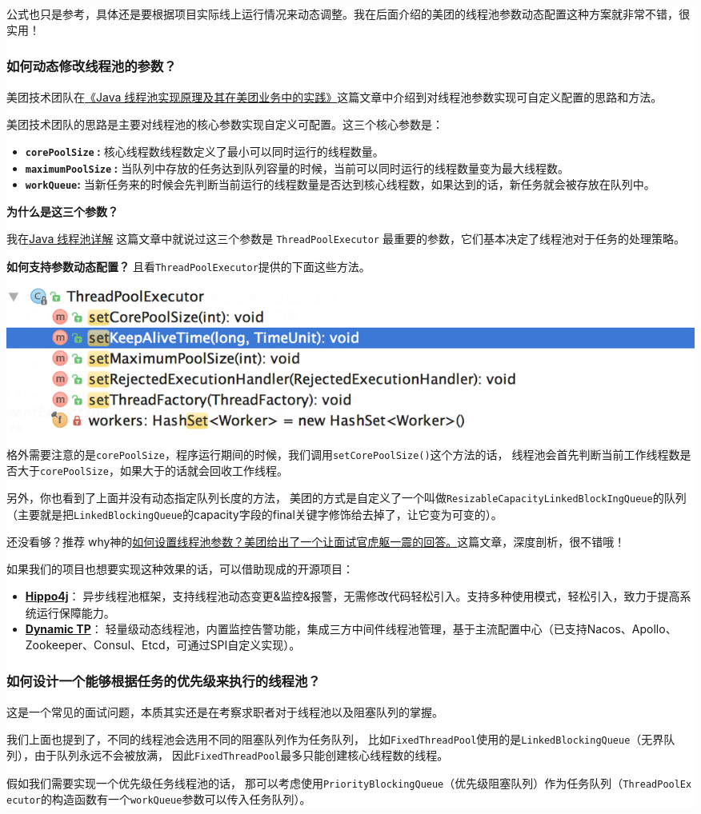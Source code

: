 公式也只是参考，具体还是要根据项目实际线上运行情况来动态调整。我在后面介绍的美团的线程池参数动态配置这种方案就非常不错，很实用！

### 如何动态修改线程池的参数？

美团技术团队在[《Java 线程池实现原理及其在美团业务中的实践》](https://tech.meituan.com/2020/04/02/java-pooling-pratice-in-meituan.html)这篇文章中介绍到对线程池参数实现可自定义配置的思路和方法。

美团技术团队的思路是主要对线程池的核心参数实现自定义可配置。这三个核心参数是：

- **`corePoolSize` :** 核心线程数线程数定义了最小可以同时运行的线程数量。
- **`maximumPoolSize` :** 当队列中存放的任务达到队列容量的时候，当前可以同时运行的线程数量变为最大线程数。
- **`workQueue`:** 当新任务来的时候会先判断当前运行的线程数量是否达到核心线程数，如果达到的话，新任务就会被存放在队列中。

**为什么是这三个参数？**

我在[Java 线程池详解](https://javaguide.cn/java/concurrent/java-thread-pool-summary.html) 这篇文章中就说过这三个参数是 `ThreadPoolExecutor` 最重要的参数，它们基本决定了线程池对于任务的处理策略。

**如何支持参数动态配置？** 且看`ThreadPoolExecutor`提供的下面这些方法。

![threadPoolExecutorMethods.png](img/11/threadPoolExecutorMethods.png)

格外需要注意的是`corePoolSize`，程序运行期间的时候，我们调用`setCorePoolSize()`这个方法的话，
线程池会首先判断当前工作线程数是否大于`corePoolSize`，如果大于的话就会回收工作线程。

另外，你也看到了上面并没有动态指定队列长度的方法，
美团的方式是自定义了一个叫做`ResizableCapacityLinkedBlockIngQueue`的队列
（主要就是把`LinkedBlockingQueue`的capacity字段的final关键字修饰给去掉了，让它变为可变的）。

还没看够？推荐 why神的[如何设置线程池参数？美团给出了一个让面试官虎躯一震的回答。](https://mp.weixin.qq.com/s/9HLuPcoWmTqAeFKa1kj-_A)这篇文章，深度剖析，很不错哦！

如果我们的项目也想要实现这种效果的话，可以借助现成的开源项目：

- **[Hippo4j](https://github.com/opengoofy/hippo4j)**：
  异步线程池框架，支持线程池动态变更&监控&报警，无需修改代码轻松引入。支持多种使用模式，轻松引入，致力于提高系统运行保障能力。
- **[Dynamic TP](https://github.com/dromara/dynamic-tp)**：
  轻量级动态线程池，内置监控告警功能，集成三方中间件线程池管理，基于主流配置中心（已支持Nacos、Apollo、Zookeeper、Consul、Etcd，可通过SPI自定义实现）。

### 如何设计一个能够根据任务的优先级来执行的线程池？

这是一个常见的面试问题，本质其实还是在考察求职者对于线程池以及阻塞队列的掌握。

我们上面也提到了，不同的线程池会选用不同的阻塞队列作为任务队列，
比如`FixedThreadPool`使用的是`LinkedBlockingQueue`（无界队列），由于队列永远不会被放满，
因此`FixedThreadPool`最多只能创建核心线程数的线程。

假如我们需要实现一个优先级任务线程池的话，
那可以考虑使用`PriorityBlockingQueue`（优先级阻塞队列）作为任务队列（`ThreadPoolExecutor`的构造函数有一个`workQueue`参数可以传入任务队列）。

